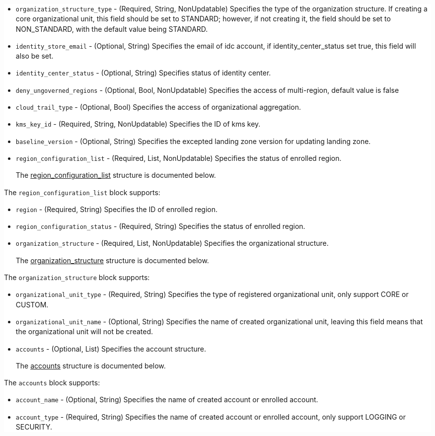 * `organization_structure_type` - (Required, String, NonUpdatable) Specifies the type of the organization structure.
  If creating a core organizational unit, this field should be set to STANDARD;
  however, if not creating it, the field should be set to NON_STANDARD, with the default value being STANDARD.

* `identity_store_email` - (Optional, String) Specifies the email of idc account, if identity_center_status set true,
  this field will also be set.

* `identity_center_status` - (Optional, String) Specifies status of identity center.

* `deny_ungoverned_regions` - (Optional, Bool, NonUpdatable) Specifies the access of multi-region,
  default value is false

* `cloud_trail_type` - (Optional, Bool) Specifies the access of organizational aggregation.

* `kms_key_id` - (Required, String, NonUpdatable) Specifies the ID of kms key.

* `baseline_version` - (Optional, String) Specifies the excepted landing zone version for updating landing zone.

* `region_configuration_list` - (Required, List, NonUpdatable) Specifies the status of enrolled region.

  The [region_configuration_list](#region_configuration_list) structure is documented below.

<a name="region_configuration_list"></a>
The `region_configuration_list` block supports:

* `region` - (Required, String) Specifies the ID of enrolled region.

* `region_configuration_status` - (Required, String) Specifies the status of enrolled region.

* `organization_structure` - (Required, List, NonUpdatable) Specifies the organizational structure.

  The [organization_structure](#organization_structure) structure is documented below.

<a name="organization_structure"></a>
The `organization_structure` block supports:

* `organizational_unit_type` - (Required, String) Specifies the type of registered organizational unit,
  only support CORE or CUSTOM.

* `organizational_unit_name` - (Optional, String) Specifies the name of created organizational unit,
  leaving this field means that the organizational unit will not be created.

* `accounts` - (Optional, List) Specifies the account structure.

  The [accounts](#accounts) structure is documented below.

<a name="accounts"></a>
The `accounts` block supports:

* `account_name` - (Optional, String) Specifies the name of created account or enrolled account.

* `account_type` - (Required, String) Specifies the name of created account or enrolled account,
  only support LOGGING or SECURITY.
